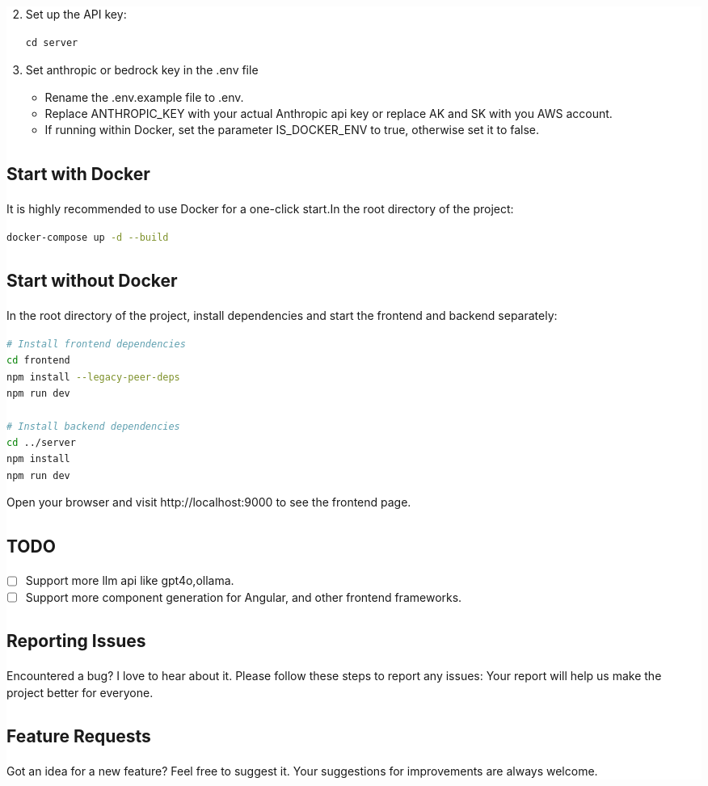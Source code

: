 2. Set up the API key:

   ```shell
   cd server
   ```

3. Set anthropic or bedrock key in the .env file
   - Rename the .env.example file to .env.
   - Replace ANTHROPIC_KEY with your actual Anthropic api key or replace AK and SK with you AWS account.
   - If running within Docker, set the parameter IS_DOCKER_ENV to true, otherwise set it to false.

## Start with Docker

It is highly recommended to use Docker for a one-click start.In the root directory of the project:

```sh
docker-compose up -d --build
```

## Start without Docker

In the root directory of the project, install dependencies and start the frontend and backend separately:

```sh
# Install frontend dependencies
cd frontend
npm install --legacy-peer-deps
npm run dev

# Install backend dependencies
cd ../server
npm install
npm run dev
```

Open your browser and visit http://localhost:9000 to see the frontend page.

## TODO

- [ ] Support more llm api like gpt4o,ollama.
- [ ] Support more component generation for Angular, and other frontend frameworks.

## Reporting Issues

Encountered a bug? I love to hear about it. Please follow these steps to report any issues:
Your report will help us make the project better for everyone.

## Feature Requests

Got an idea for a new feature? Feel free to suggest it. Your suggestions for improvements are always welcome.
